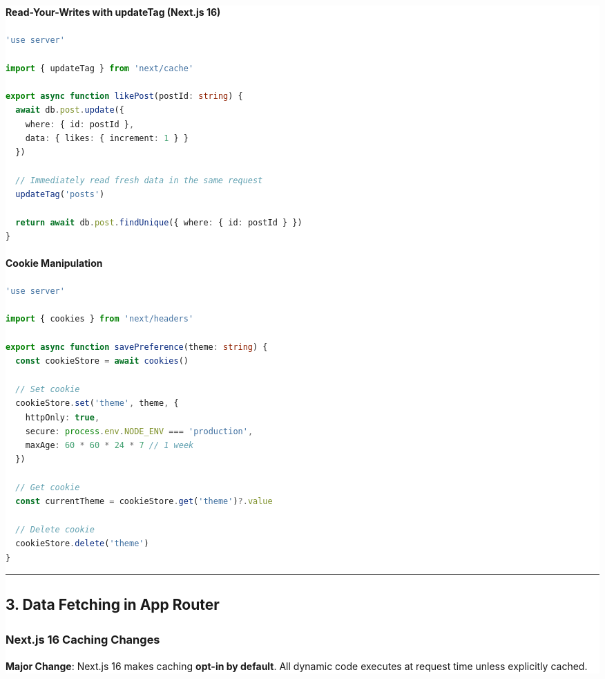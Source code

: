 #### Read-Your-Writes with updateTag (Next.js 16)
```typescript
'use server'

import { updateTag } from 'next/cache'

export async function likePost(postId: string) {
  await db.post.update({
    where: { id: postId },
    data: { likes: { increment: 1 } }
  })

  // Immediately read fresh data in the same request
  updateTag('posts')

  return await db.post.findUnique({ where: { id: postId } })
}
```

#### Cookie Manipulation
```typescript
'use server'

import { cookies } from 'next/headers'

export async function savePreference(theme: string) {
  const cookieStore = await cookies()

  // Set cookie
  cookieStore.set('theme', theme, {
    httpOnly: true,
    secure: process.env.NODE_ENV === 'production',
    maxAge: 60 * 60 * 24 * 7 // 1 week
  })

  // Get cookie
  const currentTheme = cookieStore.get('theme')?.value

  // Delete cookie
  cookieStore.delete('theme')
}
```

---

## 3. Data Fetching in App Router

### Next.js 16 Caching Changes

**Major Change**: Next.js 16 makes caching **opt-in by default**. All dynamic code executes at request time unless explicitly cached.
